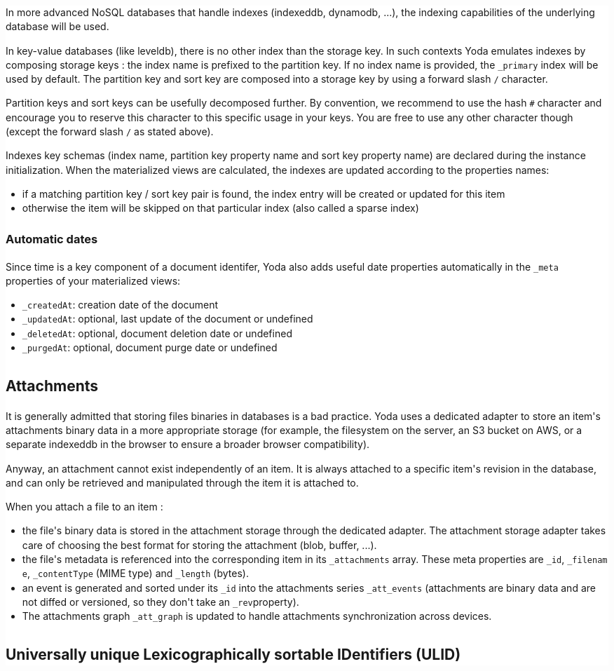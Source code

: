 In more advanced NoSQL databases that handle indexes (indexeddb, dynamodb, ...), the indexing capabilities of the underlying database will be used.

In key-value databases (like leveldb), there is no other index than the storage key. In such contexts Yoda emulates indexes by composing storage keys : the index name is prefixed to the partition key. If no index name is provided, the `_primary` index will be used by default. The partition key and sort key are composed into a storage key by using a forward slash `/` character.

Partition keys and sort keys can be usefully decomposed further. By convention, we recommend to use the hash `#` character and encourage you to reserve this character to this specific usage in your keys. You are free to use any other character though (except the forward slash `/` as stated above).

Indexes key schemas (index name, partition key property name and sort key property name) are declared during the instance initialization. When the materialized views are calculated, the indexes are updated according to the properties names:

- if a matching partition key / sort key pair is found, the index entry will be created or updated for this item
- otherwise the item will be skipped on that particular index (also called a sparse index)

### Automatic dates

Since time is a key component of a document identifer, Yoda also adds useful date properties automatically in the `_meta` properties of your materialized views:

- `_createdAt`: creation date of the document
- `_updatedAt`: optional, last update of the document or undefined
- `_deletedAt`: optional, document deletion date or undefined
- `_purgedAt`: optional, document purge date or undefined

## Attachments

It is generally admitted that storing files binaries in databases is a bad practice. Yoda uses a dedicated adapter to store an item's attachments binary data in a more appropriate storage (for example, the filesystem on the server, an S3 bucket on AWS, or a separate indexeddb in the browser to ensure a broader browser compatibility).

Anyway, an attachment cannot exist independently of an item. It is always attached to a specific item's revision in the database, and can only be retrieved and manipulated through the item it is attached to.

When you attach a file to an item :

- the file's binary data is stored in the attachment storage through the dedicated adapter. The attachment storage adapter takes care of choosing the best format for storing the attachment (blob, buffer, ...).
- the file's metadata is referenced into the corresponding item in its `_attachments` array. These meta properties are `_id`, `_filename`, `_contentType` (MIME type) and `_length` (bytes).
- an event is generated and sorted under its `_id` into the attachments series `_att_events` (attachments are binary data and are not diffed or versioned, so they don't take an `_rev`property).
- The attachments graph `_att_graph` is updated to handle attachments synchronization across devices.

## Universally unique Lexicographically sortable IDentifiers (ULID)
